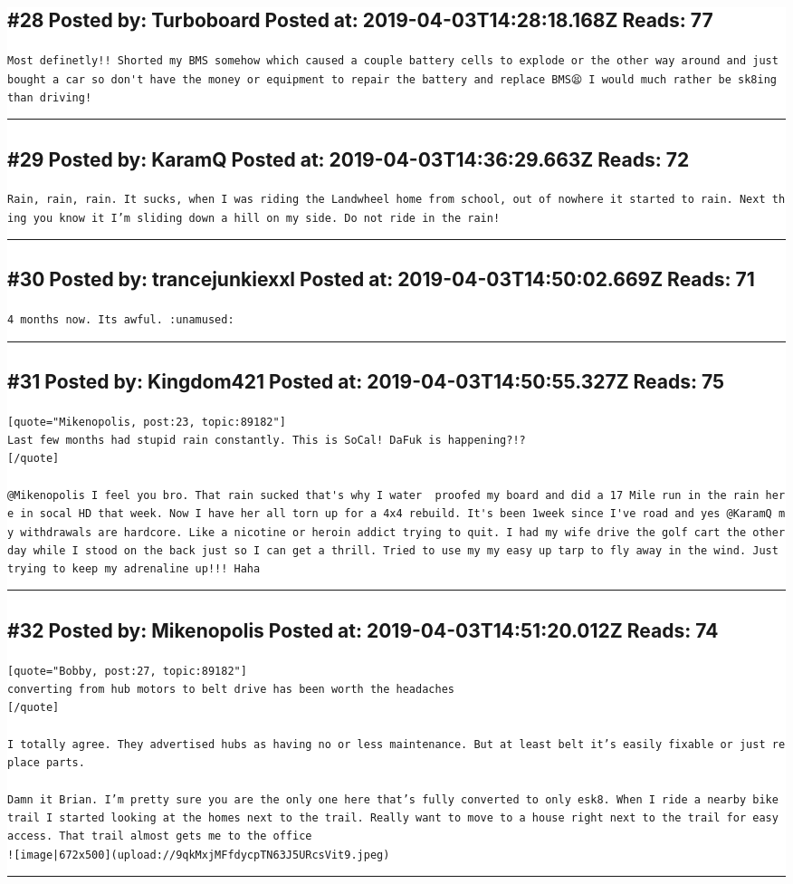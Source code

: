 ## \#28 Posted by: Turboboard Posted at: 2019-04-03T14:28:18.168Z Reads: 77

```
Most definetly!! Shorted my BMS somehow which caused a couple battery cells to explode or the other way around and just bought a car so don't have the money or equipment to repair the battery and replace BMS😫 I would much rather be sk8ing than driving!
```

---
## \#29 Posted by: KaramQ Posted at: 2019-04-03T14:36:29.663Z Reads: 72

```
Rain, rain, rain. It sucks, when I was riding the Landwheel home from school, out of nowhere it started to rain. Next thing you know it I’m sliding down a hill on my side. Do not ride in the rain!
```

---
## \#30 Posted by: trancejunkiexxl Posted at: 2019-04-03T14:50:02.669Z Reads: 71

```
4 months now. Its awful. :unamused:
```

---
## \#31 Posted by: Kingdom421 Posted at: 2019-04-03T14:50:55.327Z Reads: 75

```
[quote="Mikenopolis, post:23, topic:89182"]
Last few months had stupid rain constantly. This is SoCal! DaFuk is happening?!?
[/quote]

@Mikenopolis I feel you bro. That rain sucked that's why I water  proofed my board and did a 17 Mile run in the rain here in socal HD that week. Now I have her all torn up for a 4x4 rebuild. It's been 1week since I've road and yes @KaramQ my withdrawals are hardcore. Like a nicotine or heroin addict trying to quit. I had my wife drive the golf cart the other day while I stood on the back just so I can get a thrill. Tried to use my my easy up tarp to fly away in the wind. Just trying to keep my adrenaline up!!! Haha
```

---
## \#32 Posted by: Mikenopolis Posted at: 2019-04-03T14:51:20.012Z Reads: 74

```
[quote="Bobby, post:27, topic:89182"]
converting from hub motors to belt drive has been worth the headaches
[/quote]

I totally agree. They advertised hubs as having no or less maintenance. But at least belt it’s easily fixable or just replace parts. 

Damn it Brian. I’m pretty sure you are the only one here that’s fully converted to only esk8. When I ride a nearby bike trail I started looking at the homes next to the trail. Really want to move to a house right next to the trail for easy access. That trail almost gets me to the office
![image|672x500](upload://9qkMxjMFfdycpTN63J5URcsVit9.jpeg)
```

---